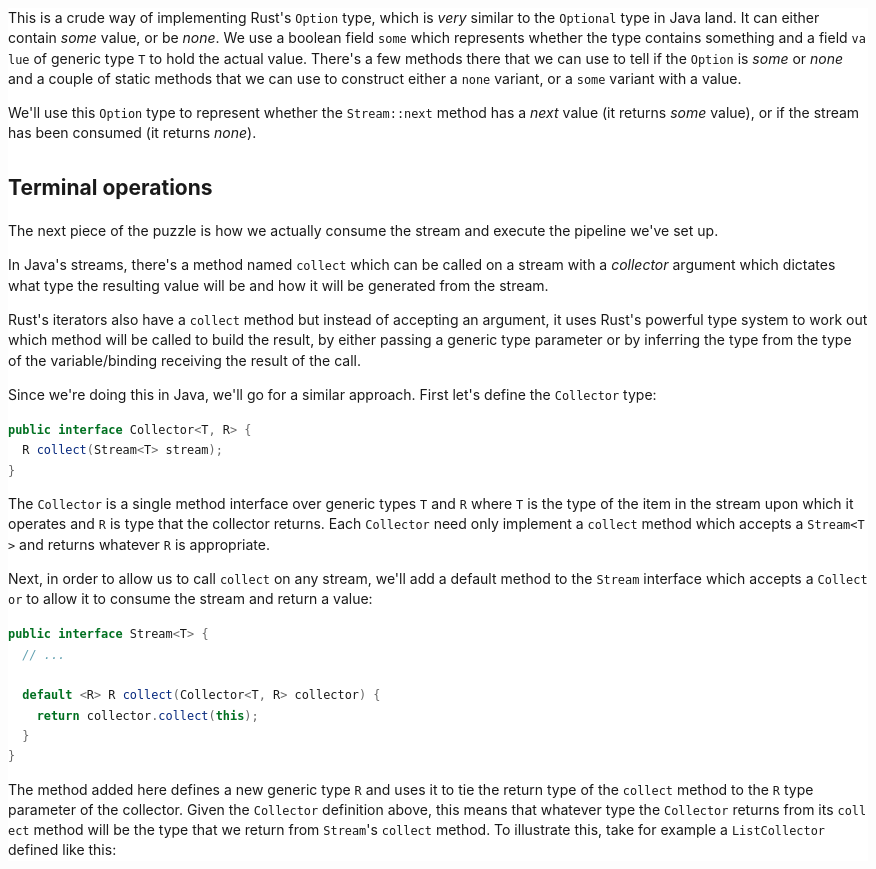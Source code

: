 This is a crude way of implementing Rust's `Option` type, which is _very_ similar to the `Optional`
type in Java land. It can either contain _some_ value, or be _none_. We use a boolean field `some`
which represents whether the type contains something and a field `value` of generic type `T` to hold
the actual value. There's a few methods there that we can use to tell if the `Option` is _some_ or
_none_ and a couple of static methods that we can use to construct either a `none` variant, or a 
`some` variant with a value.

We'll use this `Option` type to represent whether the `Stream::next` method has a _next_ value (it 
returns _some_ value), or if the stream has been consumed (it returns _none_).

## Terminal operations

The next piece of the puzzle is how we actually consume the stream and execute the pipeline we've 
set up.

In Java's streams, there's a method named `collect` which can be called on a stream with a 
_collector_ argument which dictates what type the resulting value will be and how it will be
generated from the stream.

Rust's iterators also have a `collect` method but instead of accepting an argument, it uses Rust's
powerful type system to work out which method will be called to build the result, by either passing 
a generic type parameter or by inferring the type from the type of the variable/binding receiving 
the result of the call.

Since we're doing this in Java, we'll go for a similar approach. First let's define the `Collector` 
type:

```java
public interface Collector<T, R> {
  R collect(Stream<T> stream);
}
```

The `Collector` is a single method interface over generic types `T` and `R` where `T` is the type of
the item in the stream upon which it operates and `R` is type that the collector returns. Each
`Collector` need only implement a `collect` method which accepts a `Stream<T>` and returns whatever
`R` is appropriate.

Next, in order to allow us to call `collect` on any stream, we'll add a default method to the 
`Stream` interface which accepts a `Collector` to allow it to consume the stream and return a value:

```java
public interface Stream<T> {
  // ...

  default <R> R collect(Collector<T, R> collector) {
    return collector.collect(this);
  }
}
```

The method added here defines a new generic type `R` and uses it to tie the return type of the 
`collect` method to the `R` type parameter of the collector. Given the `Collector` definition above,
this means that whatever type the `Collector` returns from its `collect` method will be the type 
that we return from `Stream`'s `collect` method. To illustrate this, take for example a 
`ListCollector` defined like this:
